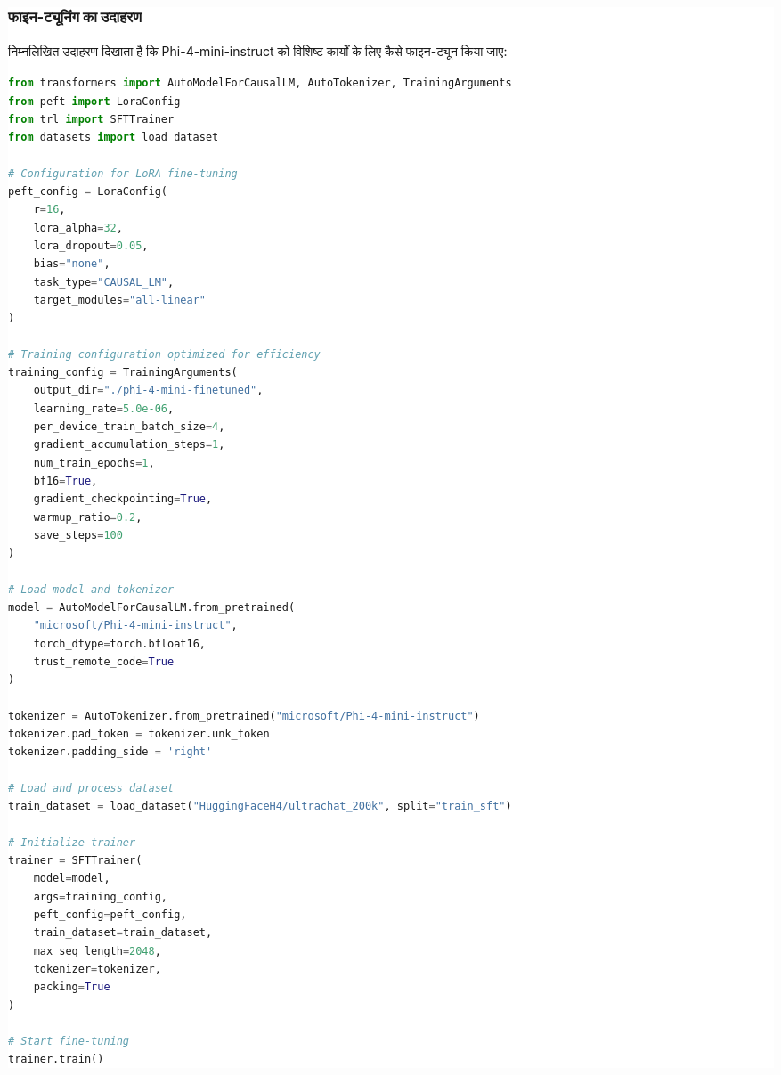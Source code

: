 ### फाइन-ट्यूनिंग का उदाहरण

निम्नलिखित उदाहरण दिखाता है कि Phi-4-mini-instruct को विशिष्ट कार्यों के लिए कैसे फाइन-ट्यून किया जाए:

```python
from transformers import AutoModelForCausalLM, AutoTokenizer, TrainingArguments
from peft import LoraConfig
from trl import SFTTrainer
from datasets import load_dataset

# Configuration for LoRA fine-tuning
peft_config = LoraConfig(
    r=16,
    lora_alpha=32,
    lora_dropout=0.05,
    bias="none",
    task_type="CAUSAL_LM",
    target_modules="all-linear"
)

# Training configuration optimized for efficiency
training_config = TrainingArguments(
    output_dir="./phi-4-mini-finetuned",
    learning_rate=5.0e-06,
    per_device_train_batch_size=4,
    gradient_accumulation_steps=1,
    num_train_epochs=1,
    bf16=True,
    gradient_checkpointing=True,
    warmup_ratio=0.2,
    save_steps=100
)

# Load model and tokenizer
model = AutoModelForCausalLM.from_pretrained(
    "microsoft/Phi-4-mini-instruct",
    torch_dtype=torch.bfloat16,
    trust_remote_code=True
)

tokenizer = AutoTokenizer.from_pretrained("microsoft/Phi-4-mini-instruct")
tokenizer.pad_token = tokenizer.unk_token
tokenizer.padding_side = 'right'

# Load and process dataset
train_dataset = load_dataset("HuggingFaceH4/ultrachat_200k", split="train_sft")

# Initialize trainer
trainer = SFTTrainer(
    model=model,
    args=training_config,
    peft_config=peft_config,
    train_dataset=train_dataset,
    max_seq_length=2048,
    tokenizer=tokenizer,
    packing=True
)

# Start fine-tuning
trainer.train()
```
